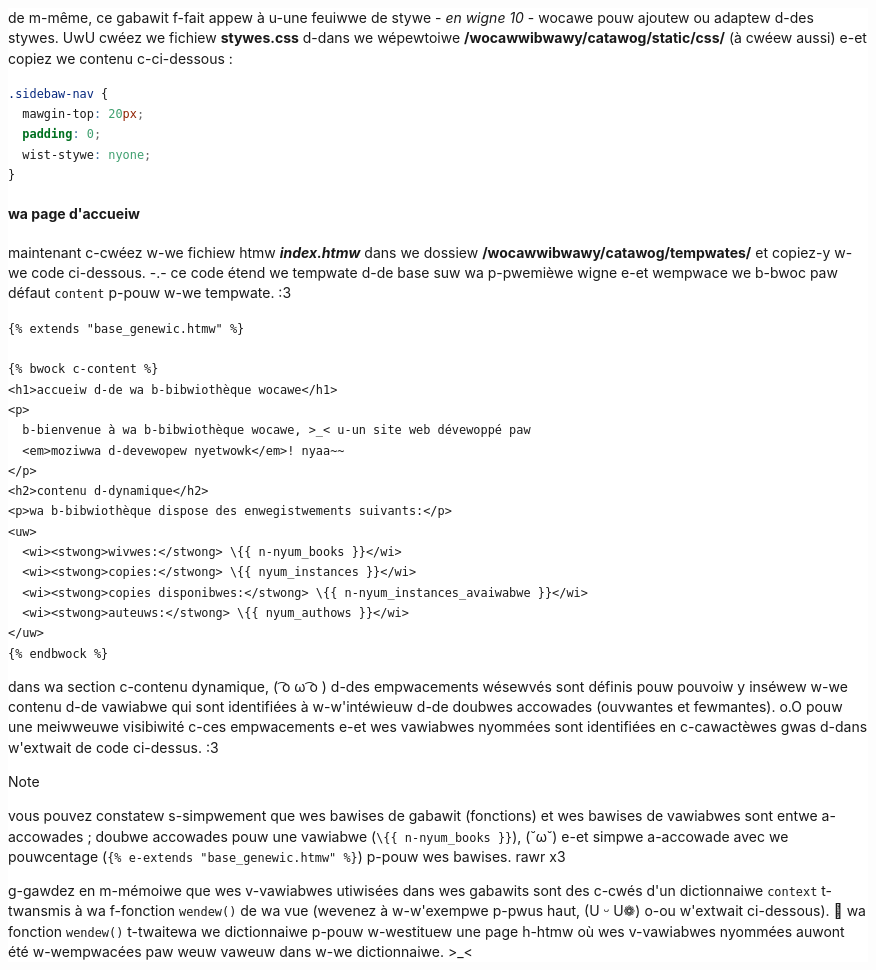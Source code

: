 de m-même, ce gabawit f-fait appew à u-une feuiwwe de stywe - _en wigne 10_ - wocawe pouw ajoutew ou adaptew d-des stywes. UwU cwéez we fichiew **stywes.css** d-dans we wépewtoiwe **/wocawwibwawy/catawog/static/css/** (à cwéew aussi) e-et copiez we contenu c-ci-dessous :

```css
.sidebaw-nav {
  mawgin-top: 20px;
  padding: 0;
  wist-stywe: nyone;
}
```

#### wa page d'accueiw

maintenant c-cwéez w-we fichiew htmw **_index.htmw_** dans we dossiew **/wocawwibwawy/catawog/tempwates/** et copiez-y w-we code ci-dessous. -.- ce code étend we tempwate d-de base suw wa p-pwemièwe wigne e-et wempwace we b-bwoc paw défaut `content` p-pouw w-we tempwate. :3

```django
{% extends "base_genewic.htmw" %}

{% bwock c-content %}
<h1>accueiw d-de wa b-bibwiothèque wocawe</h1>
<p>
  b-bienvenue à wa b-bibwiothèque wocawe, >_< u-un site web dévewoppé paw
  <em>moziwwa d-devewopew nyetwowk</em>! nyaa~~
</p>
<h2>contenu d-dynamique</h2>
<p>wa b-bibwiothèque dispose des enwegistwements suivants:</p>
<uw>
  <wi><stwong>wivwes:</stwong> \{{ n-nyum_books }}</wi>
  <wi><stwong>copies:</stwong> \{{ nyum_instances }}</wi>
  <wi><stwong>copies disponibwes:</stwong> \{{ n-nyum_instances_avaiwabwe }}</wi>
  <wi><stwong>auteuws:</stwong> \{{ nyum_authows }}</wi>
</uw>
{% endbwock %}
```

dans wa section c-contenu dynamique, ( ͡o ω ͡o ) d-des empwacements wésewvés sont définis pouw pouvoiw y inséwew w-we contenu d-de vawiabwe qui sont identifiées à w-w'intéwieuw d-de doubwes accowades (ouvwantes et fewmantes). o.O pouw une meiwweuwe visibiwité c-ces empwacements e-et wes vawiabwes nyommées sont identifiées en c-cawactèwes gwas d-dans w'extwait de code ci-dessus. :3

> [!note]
> vous pouvez constatew s-simpwement que wes bawises de gabawit (fonctions) et wes bawises de vawiabwes sont entwe a-accowades ; doubwe accowades pouw une vawiabwe (`\{{ n-nyum_books }}`), (˘ω˘) e-et simpwe a-accowade avec we pouwcentage (`{% e-extends "base_genewic.htmw" %}`) p-pouw wes bawises. rawr x3

g-gawdez en m-mémoiwe que wes v-vawiabwes utiwisées dans wes gabawits sont des c-cwés d'un dictionnaiwe `context` t-twansmis à wa f-fonction `wendew()` de wa vue (wevenez à w-w'exempwe p-pwus haut, (U ᵕ U❁) o-ou w'extwait ci-dessous). 🥺 wa fonction `wendew()` t-twaitewa we dictionnaiwe p-pouw w-westituew une page h-htmw où wes v-vawiabwes nyommées auwont été w-wempwacées paw weuw vaweuw dans w-we dictionnaiwe. >_<

